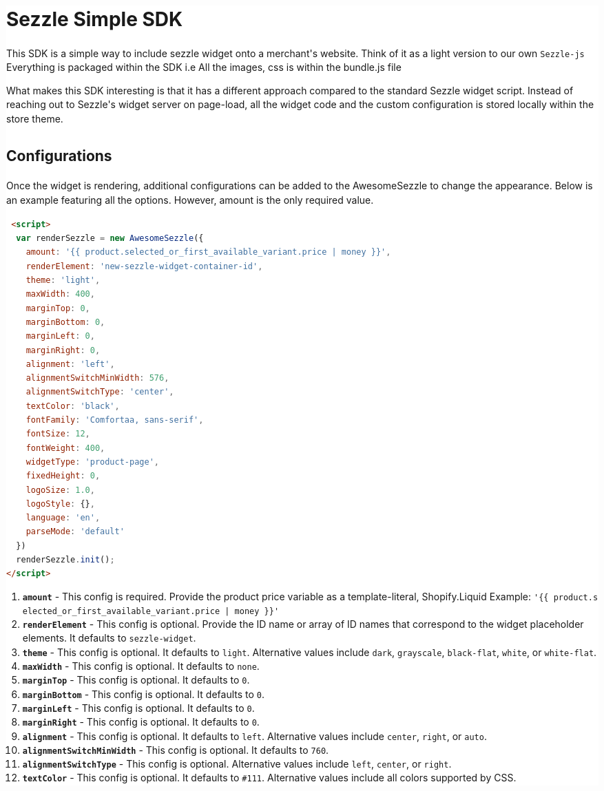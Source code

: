 # Sezzle Simple SDK

This SDK is a simple way to include sezzle widget onto a merchant's website.
Think of it as a light version to our own `Sezzle-js`
Everything is packaged within the SDK i.e All the images, css is within the bundle.js file

What makes this SDK interesting is that it has a different approach compared to the standard Sezzle widget script. Instead of reaching out to Sezzle's widget server on page-load, all the widget code and the custom configuration is stored locally within the store theme.


## Configurations

Once the widget is rendering, additional configurations can be added to the AwesomeSezzle to change the appearance. Below is an example featuring all the options. However, amount is the only required value.

```html
 <script>
  var renderSezzle = new AwesomeSezzle({
    amount: '{{ product.selected_or_first_available_variant.price | money }}',
    renderElement: 'new-sezzle-widget-container-id',
    theme: 'light',
    maxWidth: 400,
    marginTop: 0,
    marginBottom: 0,
    marginLeft: 0,
    marginRight: 0,
    alignment: 'left',
    alignmentSwitchMinWidth: 576,
    alignmentSwitchType: 'center',
    textColor: 'black',
    fontFamily: 'Comfortaa, sans-serif',
    fontSize: 12,
    fontWeight: 400,
    widgetType: 'product-page',
    fixedHeight: 0,
    logoSize: 1.0,
    logoStyle: {},
    language: 'en',
    parseMode: 'default'
  })
  renderSezzle.init();
</script>
```

1. **`amount`** - This config is required. Provide the product price variable as a template-literal,  Shopify.Liquid Example: `'{{ product.selected_or_first_available_variant.price | money }}'`
2. **`renderElement`** - This config is optional. Provide the ID name or array of ID names that correspond to the widget placeholder elements. It defaults to `sezzle-widget`.
3. **`theme`** - This config is optional. It defaults to `light`. Alternative values include `dark`, `grayscale`, `black-flat`, `white`, or `white-flat`.
4. **`maxWidth`** - This config is optional. It defaults to `none`.
5. **`marginTop`** - This config is optional. It defaults to `0`.
6. **`marginBottom`** - This config is optional. It defaults to `0`.
7. **`marginLeft`** - This config is optional. It defaults to `0`.
8. **`marginRight`** - This config is optional. It defaults to `0`.
9. **`alignment`** - This config is optional. It defaults to `left`. Alternative values include `center`, `right`, or `auto`.
10. **`alignmentSwitchMinWidth`** - This config is optional. It defaults to `760`.
11. **`alignmentSwitchType`** - This config is optional. Alternative values include `left`, `center`, or `right`.
12. **`textColor`** - This config is optional. It defaults to `#111`. Alternative values include all colors supported by CSS.